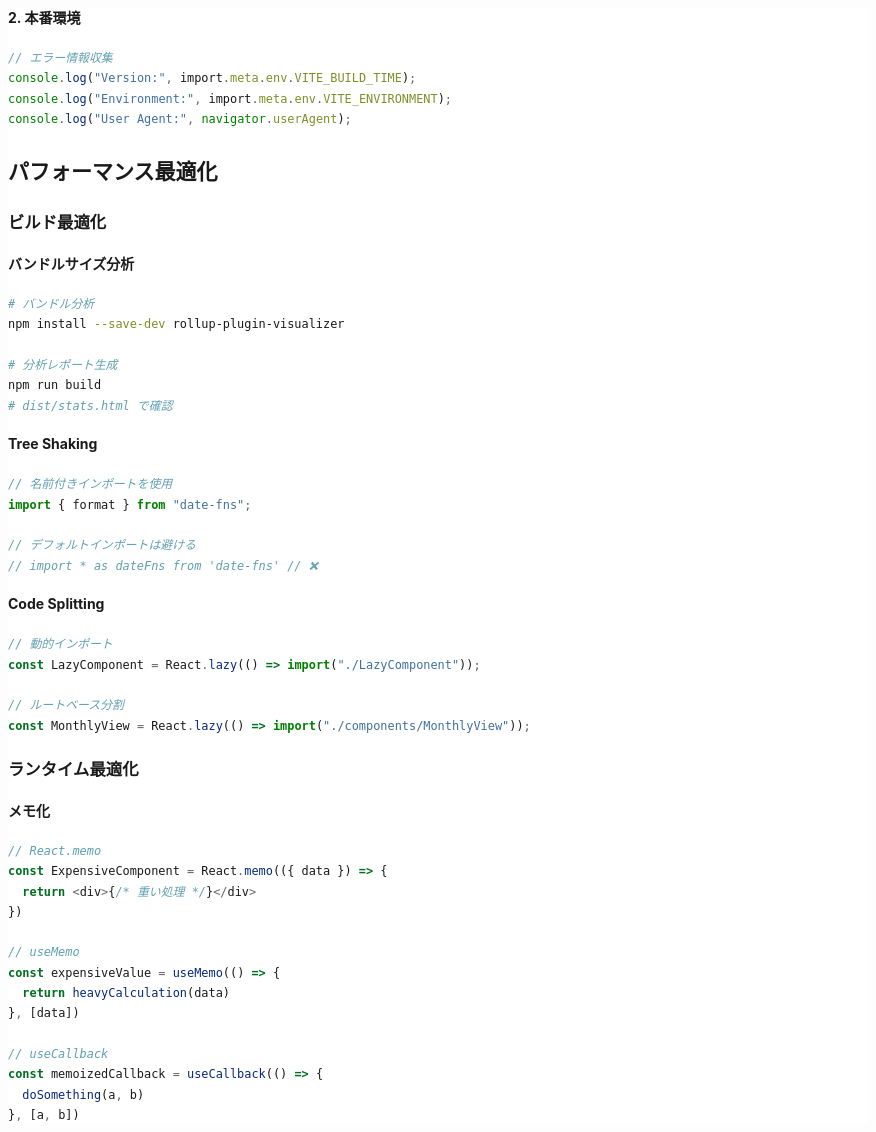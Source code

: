 #### 2. 本番環境

```typescript
// エラー情報収集
console.log("Version:", import.meta.env.VITE_BUILD_TIME);
console.log("Environment:", import.meta.env.VITE_ENVIRONMENT);
console.log("User Agent:", navigator.userAgent);
```

## パフォーマンス最適化

### ビルド最適化

#### バンドルサイズ分析

```bash
# バンドル分析
npm install --save-dev rollup-plugin-visualizer

# 分析レポート生成
npm run build
# dist/stats.html で確認
```

#### Tree Shaking

```typescript
// 名前付きインポートを使用
import { format } from "date-fns";

// デフォルトインポートは避ける
// import * as dateFns from 'date-fns' // ❌
```

#### Code Splitting

```typescript
// 動的インポート
const LazyComponent = React.lazy(() => import("./LazyComponent"));

// ルートベース分割
const MonthlyView = React.lazy(() => import("./components/MonthlyView"));
```

### ランタイム最適化

#### メモ化

```typescript
// React.memo
const ExpensiveComponent = React.memo(({ data }) => {
  return <div>{/* 重い処理 */}</div>
})

// useMemo
const expensiveValue = useMemo(() => {
  return heavyCalculation(data)
}, [data])

// useCallback
const memoizedCallback = useCallback(() => {
  doSomething(a, b)
}, [a, b])
```
